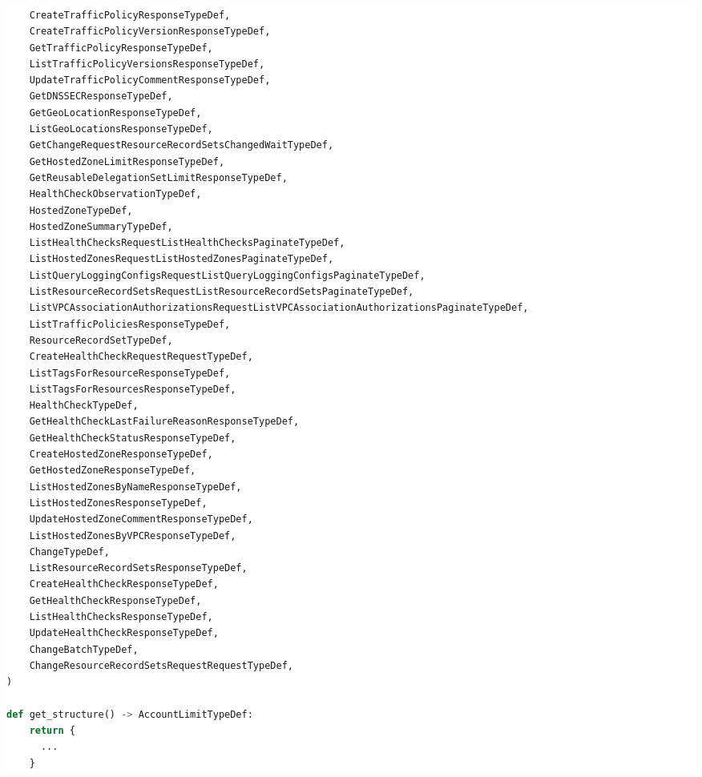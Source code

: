 ```python
    CreateTrafficPolicyResponseTypeDef,
    CreateTrafficPolicyVersionResponseTypeDef,
    GetTrafficPolicyResponseTypeDef,
    ListTrafficPolicyVersionsResponseTypeDef,
    UpdateTrafficPolicyCommentResponseTypeDef,
    GetDNSSECResponseTypeDef,
    GetGeoLocationResponseTypeDef,
    ListGeoLocationsResponseTypeDef,
    GetChangeRequestResourceRecordSetsChangedWaitTypeDef,
    GetHostedZoneLimitResponseTypeDef,
    GetReusableDelegationSetLimitResponseTypeDef,
    HealthCheckObservationTypeDef,
    HostedZoneTypeDef,
    HostedZoneSummaryTypeDef,
    ListHealthChecksRequestListHealthChecksPaginateTypeDef,
    ListHostedZonesRequestListHostedZonesPaginateTypeDef,
    ListQueryLoggingConfigsRequestListQueryLoggingConfigsPaginateTypeDef,
    ListResourceRecordSetsRequestListResourceRecordSetsPaginateTypeDef,
    ListVPCAssociationAuthorizationsRequestListVPCAssociationAuthorizationsPaginateTypeDef,
    ListTrafficPoliciesResponseTypeDef,
    ResourceRecordSetTypeDef,
    CreateHealthCheckRequestRequestTypeDef,
    ListTagsForResourceResponseTypeDef,
    ListTagsForResourcesResponseTypeDef,
    HealthCheckTypeDef,
    GetHealthCheckLastFailureReasonResponseTypeDef,
    GetHealthCheckStatusResponseTypeDef,
    CreateHostedZoneResponseTypeDef,
    GetHostedZoneResponseTypeDef,
    ListHostedZonesByNameResponseTypeDef,
    ListHostedZonesResponseTypeDef,
    UpdateHostedZoneCommentResponseTypeDef,
    ListHostedZonesByVPCResponseTypeDef,
    ChangeTypeDef,
    ListResourceRecordSetsResponseTypeDef,
    CreateHealthCheckResponseTypeDef,
    GetHealthCheckResponseTypeDef,
    ListHealthChecksResponseTypeDef,
    UpdateHealthCheckResponseTypeDef,
    ChangeBatchTypeDef,
    ChangeResourceRecordSetsRequestRequestTypeDef,
)

def get_structure() -> AccountLimitTypeDef:
    return {
      ...
    }
```

<a id="how-it-works"></a>
